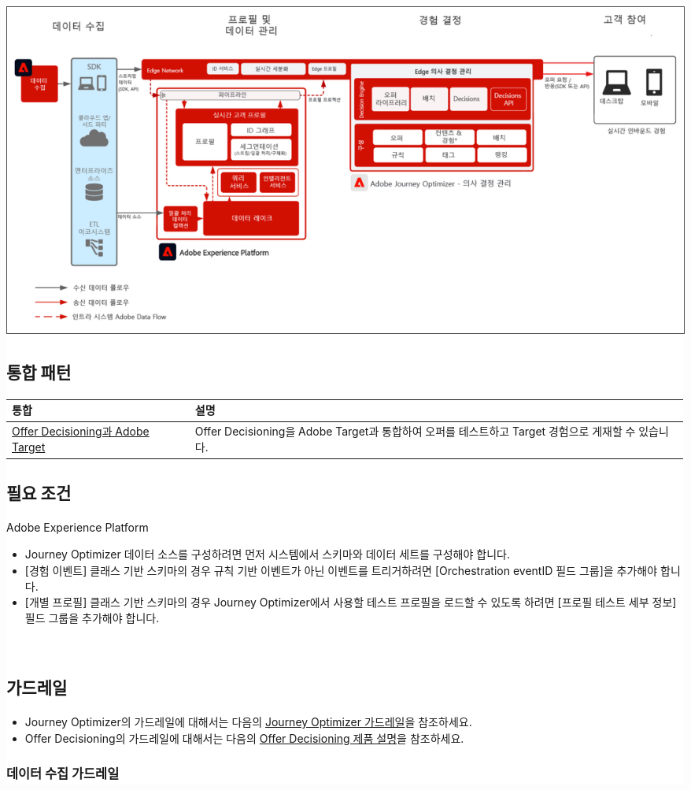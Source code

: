<img src="../assets/offers_edge.svg" alt="참조 아키텍처: Edge의 Offer Decisioning 블루프린트" style="width:100%; border:1px solid #4a4a4a" />

<br>

## 통합 패턴

| 통합 | 설명 |
| :-- | :--- |
| [Offer Decisioning과 Adobe Target](https://experienceleague.adobe.com/docs/target/using/integrate/ajo/offer-decision.html?lang=ko) | Offer Decisioning을 Adobe Target과 통합하여 오퍼를 테스트하고 Target 경험으로 게재할 수 있습니다. |

## 필요 조건

Adobe Experience Platform

* Journey Optimizer 데이터 소스를 구성하려면 먼저 시스템에서 스키마와 데이터 세트를 구성해야 합니다.
* [경험 이벤트] 클래스 기반 스키마의 경우 규칙 기반 이벤트가 아닌 이벤트를 트리거하려면 [Orchestration eventID 필드 그룹]을 추가해야 합니다.
* [개별 프로필] 클래스 기반 스키마의 경우 Journey Optimizer에서 사용할 테스트 프로필을 로드할 수 있도록 하려면 [프로필 테스트 세부 정보] 필드 그룹을 추가해야 합니다.

<br>

## 가드레일

* Journey Optimizer의 가드레일에 대해서는 다음의 [Journey Optimizer 가드레일](https://experienceleague.adobe.com/docs/journey-optimizer/using/get-started/limitations.html?lang=ko)을 참조하세요.
* Offer Decisioning의 가드레일에 대해서는 다음의 [Offer Decisioning 제품 설명](https://helpx.adobe.com/kr/legal/product-descriptions/offer-decisioning-app-service.html)을 참조하세요.

### 데이터 수집 가드레일
